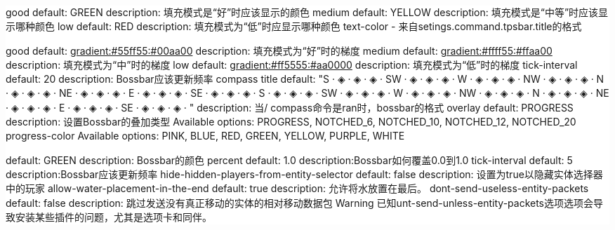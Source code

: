good 
default: GREEN
description: 填充模式是“好”时应该显示的颜色
medium 
default: YELLOW
description: 填充模式是“中等”时应该显示哪种颜色
low 
default: RED
description: 填充模式为“低”时应显示哪种颜色
text-color 
<text> - 来自setings.command.tpsbar.title的格式

good 
default: <gradient:#55ff55:#00aa00><text></gradient>
description: <text>填充模式为“好”时的梯度
medium 
default: <gradient:#ffff55:#ffaa00><text></gradient>
description: 填充模式为“中”时<text>的梯度
low 
default: <gradient:#ff5555:#aa0000><text></gradient>
description: 填充模式为“低”时<text>的梯度
tick-interval 
default: 20
description: Bossbar应该更新频率
compass 
title 
default: "S · ◈ · ◈ · ◈ · SW · ◈ · ◈ · ◈ · W · ◈ · ◈ · ◈ · NW · ◈ · ◈ · ◈ · N · ◈ · ◈ · ◈ · NE · ◈ · ◈ · ◈ · E · ◈ · ◈ · ◈ · SE · ◈ · ◈ · ◈ ·
S · ◈ · ◈ · ◈ · SW · ◈ · ◈ · ◈ · W · ◈ · ◈ · ◈ · NW · ◈ · ◈ · ◈ · N · ◈ · ◈ · ◈ · NE · ◈ · ◈ · ◈ · E · ◈ · ◈ · ◈ · SE · ◈ · ◈ · ◈ · "
description: 当/ compass命令是ran时，bossbar的格式
overlay 
default: PROGRESS
description: 设置Bossbar的叠加类型
Available options: PROGRESS, NOTCHED_6, NOTCHED_10, NOTCHED_12, NOTCHED_20
progress-color 
Available options: PINK, BLUE, RED, GREEN, YELLOW, PURPLE, WHITE

default: GREEN
description: Bossbar的颜色
percent 
default: 1.0
description:Bossbar如何覆盖0.0到1.0
tick-interval 
default: 5
description:Bossbar应该更新频率
hide-hidden-players-from-entity-selector 
default: false
description: 设置为true以隐藏实体选择器中的玩家
allow-water-placement-in-the-end 
default: true
description: 允许将水放置在最后。
dont-send-useless-entity-packets 
default: false
description: 跳过发送没有真正移动的实体的相对移动数据包
Warning
已知unt-send-unless-entity-packets选项选项会导致安装某些插件的问题，尤其是选项卡和同伴。
